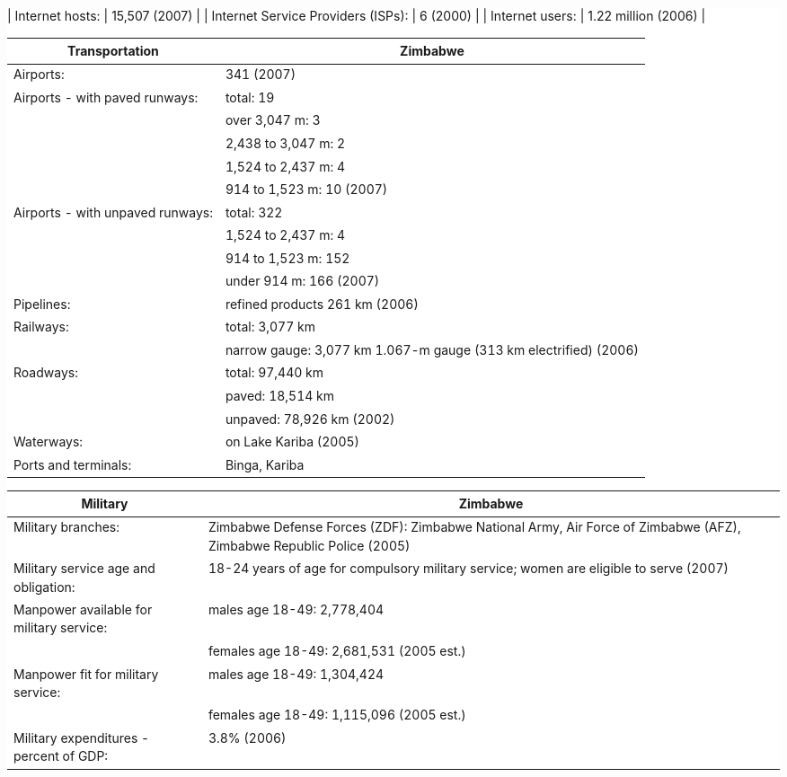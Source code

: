 | Internet hosts: | 15,507 (2007) |
| Internet Service Providers (ISPs): | 6 (2000) |
| Internet users: | 1.22 million (2006) |

| Transportation | Zimbabwe |
| --- | --- |
| Airports: | 341 (2007) |
| Airports - with paved runways: | total: 19 |
| | over 3,047 m: 3 |
| | 2,438 to 3,047 m: 2 |
| | 1,524 to 2,437 m: 4 |
| | 914 to 1,523 m: 10 (2007) |
| Airports - with unpaved runways: | total: 322 |
| | 1,524 to 2,437 m: 4 |
| | 914 to 1,523 m: 152 |
| | under 914 m: 166 (2007) |
| Pipelines: | refined products 261 km (2006) |
| Railways: | total: 3,077 km |
| | narrow gauge: 3,077 km 1.067-m gauge (313 km electrified) (2006) |
| Roadways: | total: 97,440 km |
| | paved: 18,514 km |
| | unpaved: 78,926 km (2002) |
| Waterways: | on Lake Kariba (2005) |
| Ports and terminals: | Binga, Kariba |

| Military | Zimbabwe |
| --- | --- |
| Military branches: | Zimbabwe Defense Forces (ZDF): Zimbabwe National Army, Air Force of Zimbabwe (AFZ), Zimbabwe Republic Police (2005) |
| Military service age and obligation: | 18-24 years of age for compulsory military service; women are eligible to serve (2007) |
| Manpower available for military service: | males age 18-49: 2,778,404 |
| | females age 18-49: 2,681,531 (2005 est.) |
| Manpower fit for military service: | males age 18-49: 1,304,424 |
| | females age 18-49: 1,115,096 (2005 est.) |
| Military expenditures - percent of GDP: | 3.8% (2006) |
